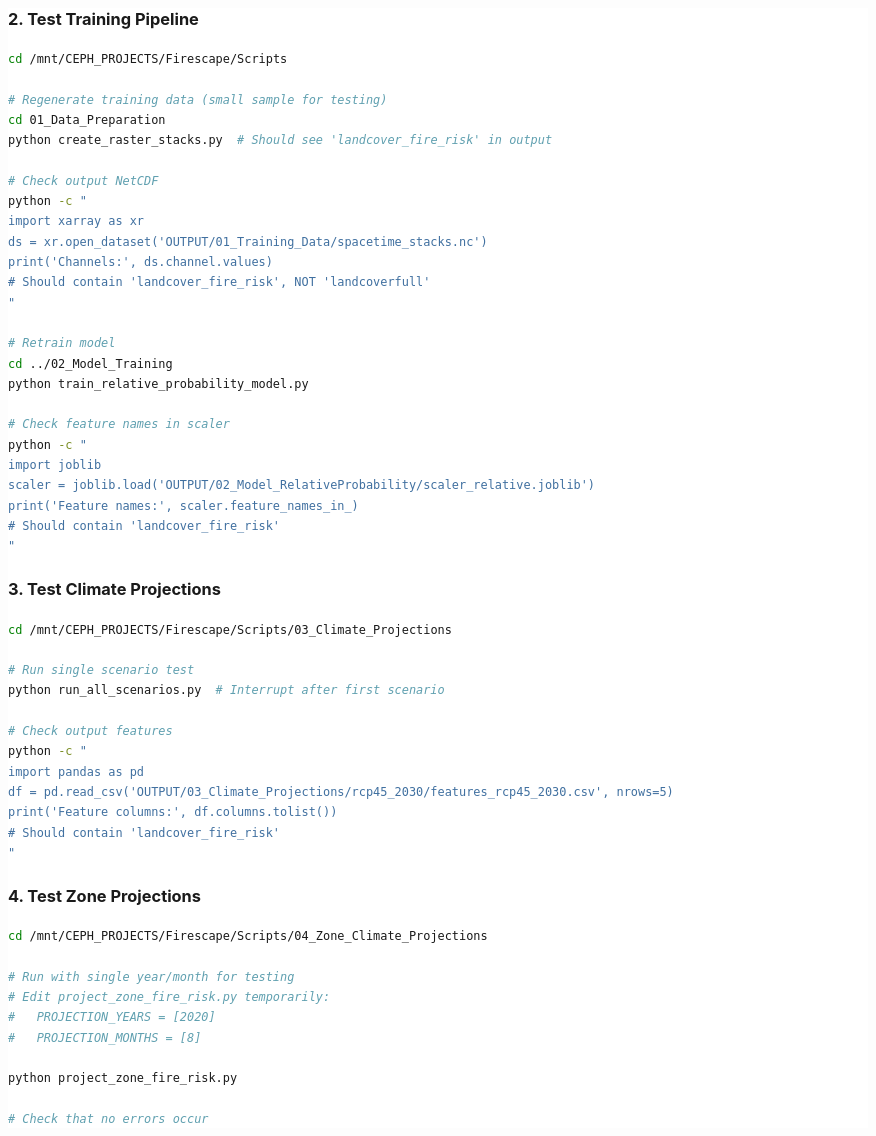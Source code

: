 ### 2. Test Training Pipeline

```bash
cd /mnt/CEPH_PROJECTS/Firescape/Scripts

# Regenerate training data (small sample for testing)
cd 01_Data_Preparation
python create_raster_stacks.py  # Should see 'landcover_fire_risk' in output

# Check output NetCDF
python -c "
import xarray as xr
ds = xr.open_dataset('OUTPUT/01_Training_Data/spacetime_stacks.nc')
print('Channels:', ds.channel.values)
# Should contain 'landcover_fire_risk', NOT 'landcoverfull'
"

# Retrain model
cd ../02_Model_Training
python train_relative_probability_model.py

# Check feature names in scaler
python -c "
import joblib
scaler = joblib.load('OUTPUT/02_Model_RelativeProbability/scaler_relative.joblib')
print('Feature names:', scaler.feature_names_in_)
# Should contain 'landcover_fire_risk'
"
```

### 3. Test Climate Projections

```bash
cd /mnt/CEPH_PROJECTS/Firescape/Scripts/03_Climate_Projections

# Run single scenario test
python run_all_scenarios.py  # Interrupt after first scenario

# Check output features
python -c "
import pandas as pd
df = pd.read_csv('OUTPUT/03_Climate_Projections/rcp45_2030/features_rcp45_2030.csv', nrows=5)
print('Feature columns:', df.columns.tolist())
# Should contain 'landcover_fire_risk'
"
```

### 4. Test Zone Projections

```bash
cd /mnt/CEPH_PROJECTS/Firescape/Scripts/04_Zone_Climate_Projections

# Run with single year/month for testing
# Edit project_zone_fire_risk.py temporarily:
#   PROJECTION_YEARS = [2020]
#   PROJECTION_MONTHS = [8]

python project_zone_fire_risk.py

# Check that no errors occur
```
